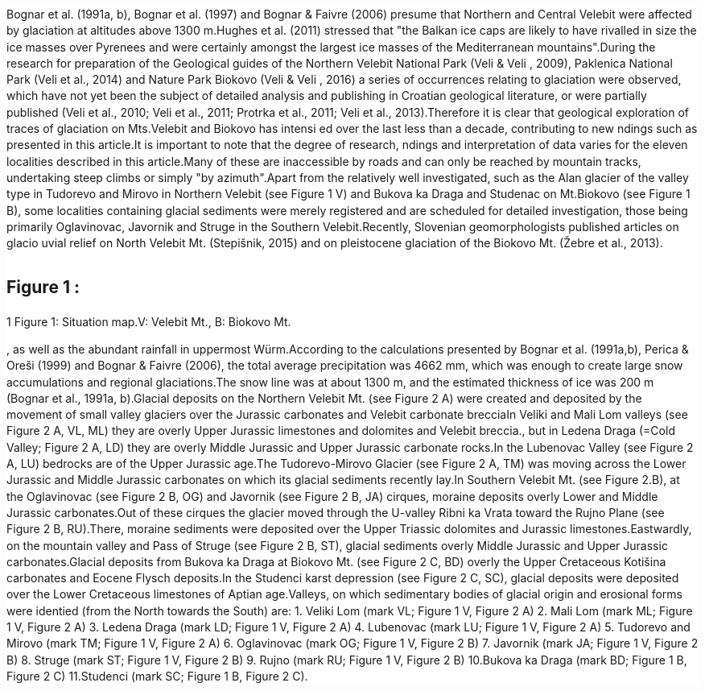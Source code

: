 Bognar et al. (1991a, b), Bognar et al. (1997) and Bognar & Faivre (2006) presume that Northern and Central Velebit were affected by glaciation at altitudes above 1300 m.Hughes et al. (2011) stressed that "the Balkan ice caps are likely to have rivalled in size the ice masses over Pyrenees and were certainly amongst the largest ice masses of the Mediterranean mountains".During the research for preparation of the Geological guides of the Northern Velebit National Park (Veli & Veli , 2009), Paklenica National Park (Veli et al., 2014) and Nature Park Biokovo (Veli & Veli , 2016) a series of occurrences relating to glaciation were observed, which have not yet been the subject of detailed analysis and publishing in Croatian geological literature, or were partially published (Veli et al., 2010; Veli et al., 2011; Protrka et al., 2011; Veli et al., 2013).Therefore it is clear that geological exploration of traces of glaciation on Mts.Velebit and Biokovo has intensi ed over the last less than a decade, contributing to new ndings such as presented in this article.It is important to note that the degree of research, ndings and interpretation of data varies for the eleven localities described in this article.Many of these are inaccessible by roads and can only be reached by mountain tracks, undertaking steep climbs or simply "by azimuth".Apart from the relatively well investigated, such as the Alan glacier of the valley type in Tudorevo and Mirovo in Northern Velebit (see Figure 1 V) and Bukova ka Draga and Studenac on Mt.Biokovo (see Figure 1 B), some localities containing glacial sediments were merely registered and are scheduled for detailed investigation, those being primarily Oglavinovac, Javornik and Struge in the Southern Velebit.Recently, Slovenian geomorphologists published articles on glacio uvial relief on North Velebit Mt. (Stepišnik, 2015) and on pleistocene glaciation of the Biokovo Mt. (Žebre et al., 2013).


## Figure 1 :
1
Figure 1: Situation map.V: Velebit Mt., B: Biokovo Mt.




, as well as the abundant rainfall in uppermost Würm.According to the calculations presented by Bognar et al. (1991a,b), Perica & Oreši (1999) and Bognar & Faivre (2006), the total average precipitation was 4662 mm, which was enough to create large snow accumulations and regional glaciations.The snow line was at about 1300 m, and the estimated thickness of ice was 200 m (Bognar et al., 1991a, b).Glacial deposits on the Northern Velebit Mt. (see Figure 2 A) were created and deposited by the movement of small valley glaciers over the Jurassic carbonates and Velebit carbonate brecciaIn Veliki and Mali Lom valleys (see Figure 2 A, VL, ML) they are overly Upper Jurassic limestones and dolomites and Velebit breccia., but in Ledena Draga (=Cold Valley; Figure 2 A, LD) they are overly Middle Jurassic and Upper Jurassic carbonate rocks.In the Lubenovac Valley (see Figure 2 A, LU) bedrocks are of the Upper Jurassic age.The Tudorevo-Mirovo Glacier (see Figure 2 A, TM) was moving across the Lower Jurassic and Middle Jurassic carbonates on which its glacial sediments recently lay.In Southern Velebit Mt. (see Figure 2.B), at the Oglavinovac (see Figure 2 B, OG) and Javornik (see Figure 2 B, JA) cirques, moraine deposits overly Lower and Middle Jurassic carbonates.Out of these cirques the glacier moved through the U-valley Ribni ka Vrata toward the Rujno Plane (see Figure 2 B, RU).There, moraine sediments were deposited over the Upper Triassic dolomites and Jurassic limestones.Eastwardly, on the mountain valley and Pass of Struge (see Figure 2 B, ST), glacial sediments overly Middle Jurassic and Upper Jurassic carbonates.Glacial deposits from Bukova ka Draga at Biokovo Mt. (see Figure 2 C, BD) overly the Upper Cretaceous Kotišina carbonates and Eocene Flysch deposits.In the Studenci karst depression (see Figure 2 C, SC), glacial deposits were deposited over the Lower Cretaceous limestones of Aptian age.Valleys, on which sedimentary bodies of glacial origin and erosional forms were identied (from the North towards the South) are: 1. Veliki Lom (mark VL; Figure 1 V, Figure 2 A) 2. Mali Lom (mark ML; Figure 1 V, Figure 2 A) 3. Ledena Draga (mark LD; Figure 1 V, Figure 2 A) 4. Lubenovac (mark LU; Figure 1 V, Figure 2 A) 5. Tudorevo and Mirovo (mark TM; Figure 1 V, Figure 2 A) 6. Oglavinovac (mark OG; Figure 1 V, Figure 2 B) 7. Javornik (mark JA; Figure 1 V, Figure 2 B) 8. Struge (mark ST; Figure 1 V, Figure 2 B) 9. Rujno (mark RU; Figure 1 V, Figure 2 B) 10.Bukova ka Draga (mark BD; Figure 1 B, Figure 2 C) 11.Studenci (mark SC; Figure 1 B, Figure 2 C).

